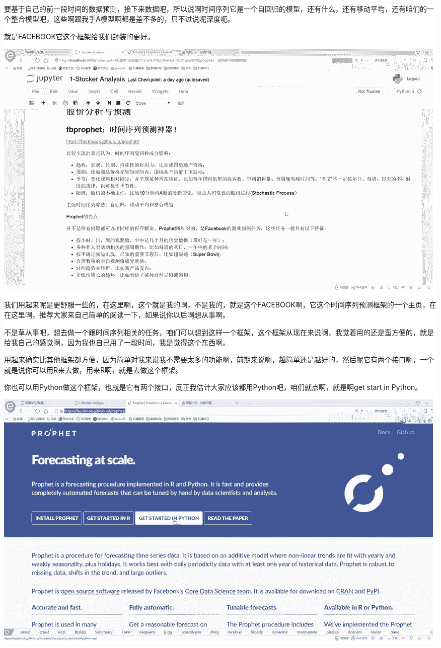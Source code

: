 要基于自己的前一段时间的数据预测，接下来数据吧，所以说啊时间序列它是一个自回归的模型，还有什么，还有移动平均，还有咱们的一个整合模型吧，这些啊跟我手A模型啊都是差不多的，只不过说呢深度呃。

就是FACEBOOK它这个框架给我们封装的更好。

![](img/f13cec9061431bcdb7e1a4601ceef2a9_5.png)

我们用起来呢是更舒服一些的，在这里啊，这个就是我的啊，不是我的，就是这个FACEBOOK啊，它这个时间序列预测框架的一个主页，在在这里啊，推荐大家来自己简单的阅读一下，如果说你以后啊想从事啊。

不是草从事吧，想去做一个跟时间序列相关的任务，咱们可以想到这样一个框架，这个框架从现在来说啊，我觉着用的还是蛮方便的，就是给我自己的感觉啊，因为我也自己用了一段时间，我是觉得这个东西啊。

用起来确实比其他框架都方便，因为简单对我来说我不需要太多的功能啊，前期来说啊，越简单还是越好的，然后呢它有两个接口啊，一个就是说你可以用R来去做，用来R啊，就是去做这个框架。

你也可以用Python做这个框架，也就是它有两个接口，反正我估计大家应该都用Python吧，咱们就点啊，就是啊get start in Python。



![](img/f13cec9061431bcdb7e1a4601ceef2a9_7.png)
